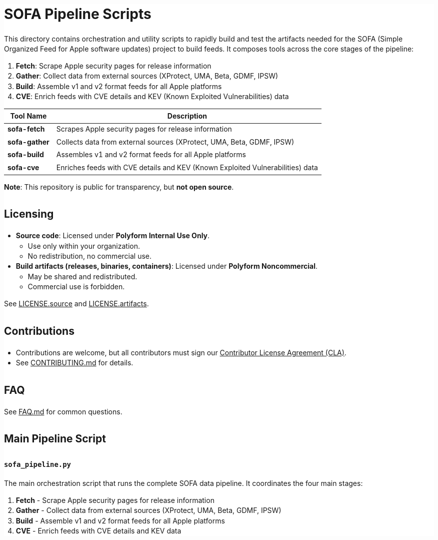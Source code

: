 # SOFA Pipeline Scripts

This directory contains orchestration and utility scripts to rapidly build and test the artifacts needed for the SOFA (Simple Organized Feed for Apple software updates) project to build feeds. It composes tools across the core stages of the pipeline:

1. **Fetch**: Scrape Apple security pages for release information
2. **Gather**: Collect data from external sources (XProtect, UMA, Beta, GDMF, IPSW)
3. **Build**: Assemble v1 and v2 format feeds for all Apple platforms
4. **CVE**: Enrich feeds with CVE details and KEV (Known Exploited Vulnerabilities) data

| Tool Name      | Description                                                                                 |
|----------------|---------------------------------------------------------------------------------------------|
| **sofa-fetch** | Scrapes Apple security pages for release information                                        |
| **sofa-gather**| Collects data from external sources (XProtect, UMA, Beta, GDMF, IPSW)                      |
| **sofa-build** | Assembles v1 and v2 format feeds for all Apple platforms                                    |
| **sofa-cve**   | Enriches feeds with CVE details and KEV (Known Exploited Vulnerabilities) data             |

**Note**: This repository is public for transparency, but **not open source**.

## Licensing
- **Source code**: Licensed under **Polyform Internal Use Only**.
  - Use only within your organization.
  - No redistribution, no commercial use.
- **Build artifacts (releases, binaries, containers)**: Licensed under **Polyform Noncommercial**.
  - May be shared and redistributed.
  - Commercial use is forbidden.

See [LICENSE.source](./LICENSE.source) and [LICENSE.artifacts](./LICENSE.artifacts).

## Contributions
- Contributions are welcome, but all contributors must sign our
  [Contributor License Agreement (CLA)](./CLA.md).
- See [CONTRIBUTING.md](./CONTRIBUTING.md) for details.

## FAQ
See [FAQ.md](./FAQ.md) for common questions.

## Main Pipeline Script

### `sofa_pipeline.py`

The main orchestration script that runs the complete SOFA data pipeline. It coordinates the four main stages:
1. **Fetch** - Scrape Apple security pages for release information
2. **Gather** - Collect data from external sources (XProtect, UMA, Beta, GDMF, IPSW)
3. **Build** - Assemble v1 and v2 format feeds for all Apple platforms
4. **CVE** - Enrich feeds with CVE details and KEV data
